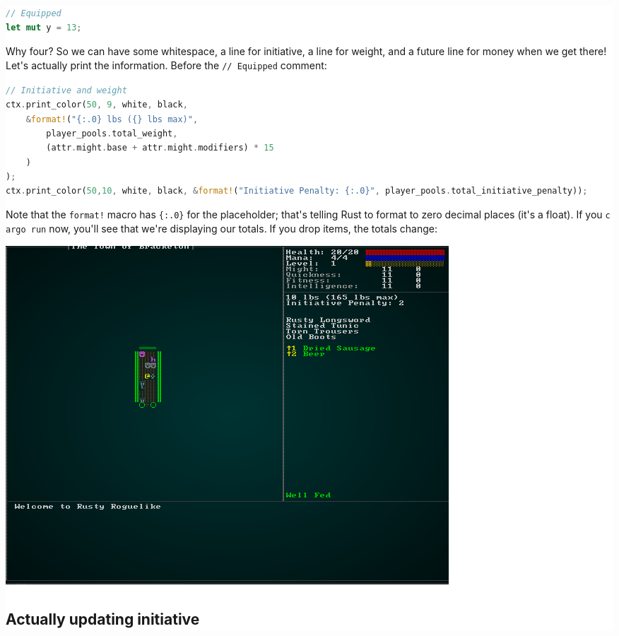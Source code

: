 ```rust
// Equipped
let mut y = 13;
```

Why four? So we can have some whitespace, a line for initiative, a line for weight, and a future line for money when we get there! Let's actually print the information. Before the `// Equipped` comment:

```rust
// Initiative and weight
ctx.print_color(50, 9, white, black, 
    &format!("{:.0} lbs ({} lbs max)", 
        player_pools.total_weight, 
        (attr.might.base + attr.might.modifiers) * 15
    )
);
ctx.print_color(50,10, white, black, &format!("Initiative Penalty: {:.0}", player_pools.total_initiative_penalty));
```

Note that the `format!` macro has `{:.0}` for the placeholder; that's telling Rust to format to zero decimal places (it's a float). If you `cargo run` now, you'll see that we're displaying our totals. If you drop items, the totals change:

![Screenshot](./c58-s1.gif)

## Actually updating initiative

